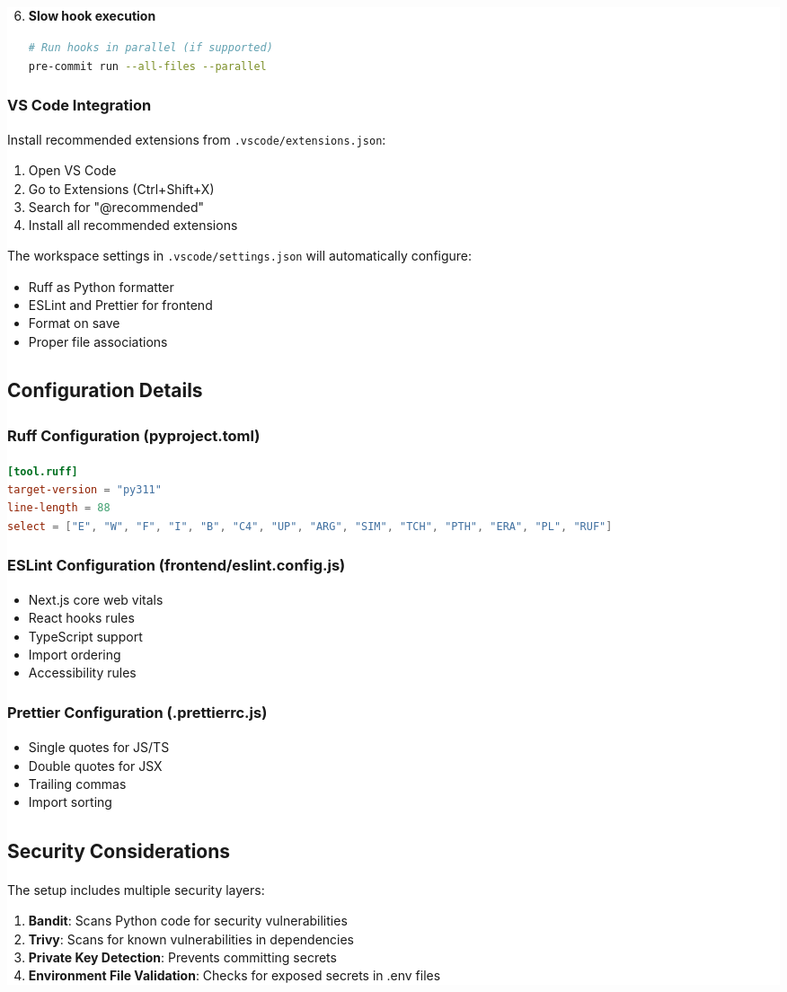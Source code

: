 6. **Slow hook execution**
   ```bash
   # Run hooks in parallel (if supported)
   pre-commit run --all-files --parallel
   ```

### VS Code Integration

Install recommended extensions from `.vscode/extensions.json`:

1. Open VS Code
2. Go to Extensions (Ctrl+Shift+X)
3. Search for "@recommended"
4. Install all recommended extensions

The workspace settings in `.vscode/settings.json` will automatically configure:
- Ruff as Python formatter
- ESLint and Prettier for frontend
- Format on save
- Proper file associations

## Configuration Details

### Ruff Configuration (pyproject.toml)

```toml
[tool.ruff]
target-version = "py311"
line-length = 88
select = ["E", "W", "F", "I", "B", "C4", "UP", "ARG", "SIM", "TCH", "PTH", "ERA", "PL", "RUF"]
```

### ESLint Configuration (frontend/eslint.config.js)

- Next.js core web vitals
- React hooks rules
- TypeScript support
- Import ordering
- Accessibility rules

### Prettier Configuration (.prettierrc.js)

- Single quotes for JS/TS
- Double quotes for JSX
- Trailing commas
- Import sorting

## Security Considerations

The setup includes multiple security layers:

1. **Bandit**: Scans Python code for security vulnerabilities
2. **Trivy**: Scans for known vulnerabilities in dependencies
3. **Private Key Detection**: Prevents committing secrets
4. **Environment File Validation**: Checks for exposed secrets in .env files
